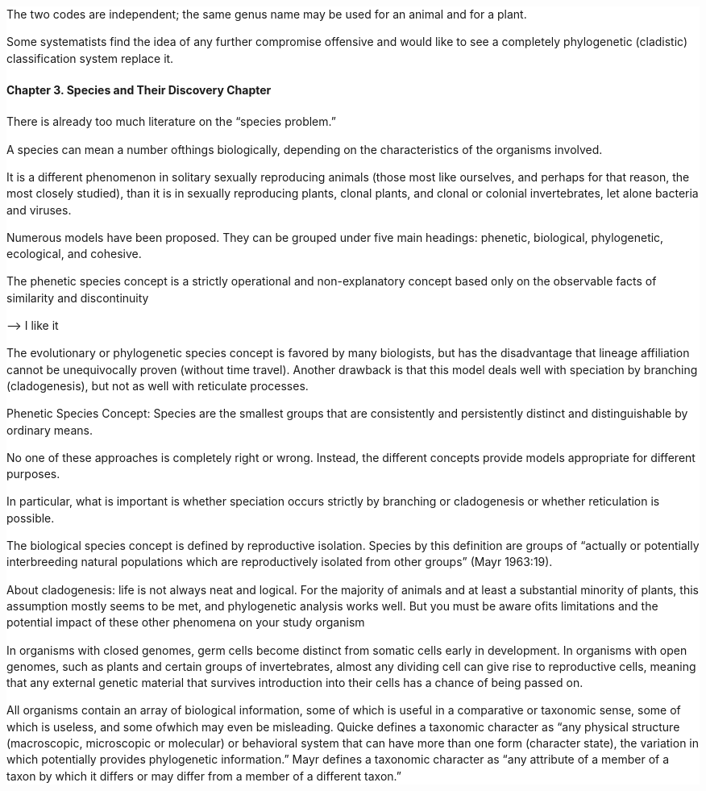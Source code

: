 The two codes are independent; the same genus name may be used for an animal and for a plant.

Some systematists find the idea of any further compromise offensive and would like to see a completely phylogenetic (cladistic) classification system replace it.


#### Chapter 3. Species and Their Discovery Chapter

There is already too much literature on the “species problem.”

A species can mean a number ofthings biologically, depending on the characteristics of the organisms involved.

It is a different phenomenon in solitary sexually reproducing animals (those most like ourselves, and perhaps for that reason, the most closely studied), than it is in sexually reproducing plants, clonal plants, and clonal or colonial invertebrates, let alone bacteria and viruses.

Numerous models have been proposed. They can be grouped under five main headings: phenetic, biological, phylogenetic, ecological, and cohesive.

The phenetic species concept is a strictly operational and non-explanatory concept based only on the observable facts of similarity and discontinuity

--> I like it

The evolutionary or phylogenetic species concept is favored by many biologists, but has the disadvantage that lineage affiliation cannot be unequivocally proven (without time travel). Another drawback is that this model deals well with speciation by branching (cladogenesis), but not as well with reticulate processes. 

Phenetic Species Concept: Species are the smallest groups that are consistently and persistently distinct and distinguishable by ordinary means.


No one of these approaches is completely right or wrong. Instead, the different concepts provide models appropriate for different purposes.

In particular, what is important is whether speciation occurs strictly by branching or cladogenesis or whether reticulation is possible.

The biological species concept is defined by reproductive isolation. Species by this definition are groups of “actually or potentially interbreeding natural populations which are reproductively isolated from other groups” (Mayr 1963:19).

About cladogenesis: life is not always neat and logical. For the majority of animals and at least a substantial minority of plants, this assumption mostly seems to be met, and phylogenetic analysis works well. But you must be aware ofits limitations and the potential impact of these other phenomena on your study organism

In organisms with closed genomes, germ cells become distinct from somatic cells early in development. In organisms with open genomes, such as plants and certain groups of invertebrates, almost any dividing cell can give rise to reproductive cells, meaning that any external genetic material that survives introduction into their cells has a chance of being passed on.

All organisms contain an array of biological information, some of which is useful in a comparative or taxonomic sense, some of which is useless, and some ofwhich may even be misleading. Quicke defines a taxonomic character as “any physical structure (macroscopic, microscopic or molecular) or behavioral system that can have more than one form (character state), the variation in which potentially provides phylogenetic information.”
Mayr defines a taxonomic character as “any attribute of a member of a taxon by which it differs or may differ from a member of a different taxon.”

